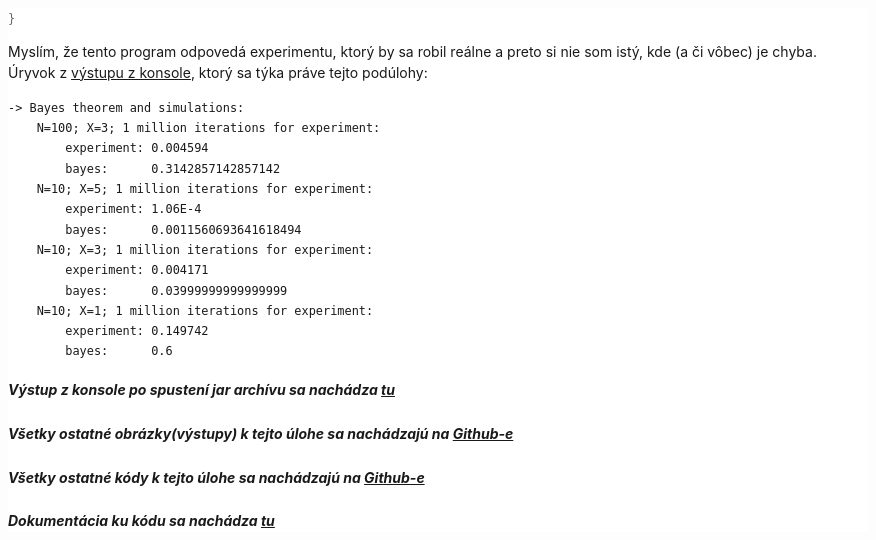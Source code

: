 ```kotlin
}
```

Myslím, že tento program odpovedá experimentu, ktorý by sa robil reálne a preto si nie som istý, kde (a či vôbec) je chyba. Úryvok z [výstupu z konsole](./console-output.md), ktorý sa týka práve tejto podúlohy:
```text
-> Bayes theorem and simulations:
	N=100; X=3; 1 million iterations for experiment:
		experiment: 0.004594
		bayes:      0.3142857142857142
	N=10; X=5; 1 million iterations for experiment:
		experiment: 1.06E-4
		bayes:      0.0011560693641618494
	N=10; X=3; 1 million iterations for experiment:
		experiment: 0.004171
		bayes:      0.03999999999999999
	N=10; X=1; 1 million iterations for experiment:
		experiment: 0.149742
		bayes:      0.6
```

##### Výstup z konsole po spustení jar archívu sa nachádza [tu](./console-output.md)
##### Všetky ostatné obrázky(výstupy) k tejto úlohe sa nachádzajú na [Github-e](https://github.com/mseleng/iv122/tree/gh-pages/iv122_outputs/assignment10)
##### Všetky ostatné kódy k tejto úlohe sa nachádzajú na [Github-e](https://github.com/mseleng/iv122/tree/gh-pages/src/com/github/mseleng/iv122/assignment10)
##### Dokumentácia ku kódu sa nachádza [tu](../javadoc/iv122/com.github.mseleng.iv122.assignment10)